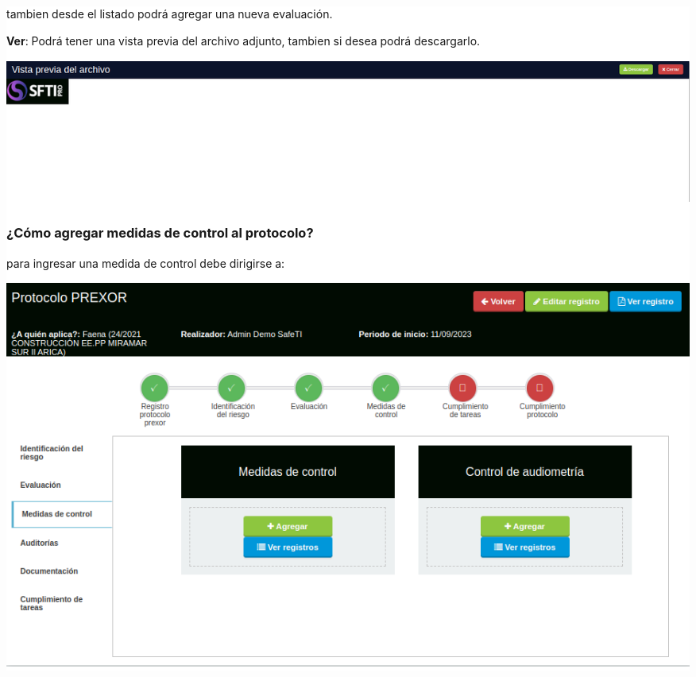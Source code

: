 tambien desde el listado podrá agregar una nueva evaluación.

**Ver**: Podrá tener una vista previa del archivo adjunto, tambien si desea podrá descargarlo.

<div align="center">

![ver](/img/img_manual/img_salud_ocupacional/2023-09-14_11-17.png)

</div>

### ¿Cómo agregar medidas de control al protocolo?

para ingresar una medida de control debe dirigirse a:

<div align="center">

![ver](/img/img_manual/img_salud_ocupacional/2023-09-14_11-57.png)

</div>

<div align="center">
